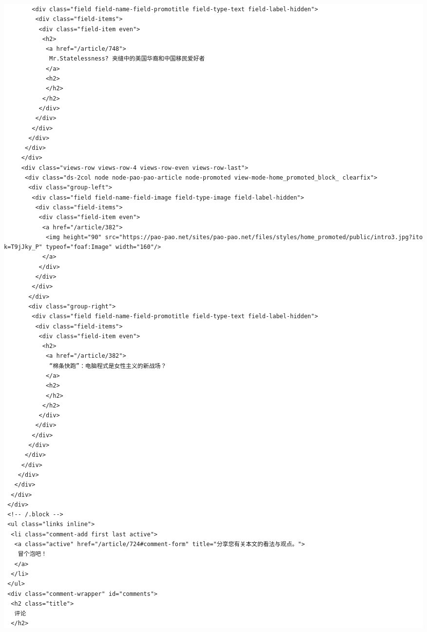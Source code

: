             <div class="field field-name-field-promotitle field-type-text field-label-hidden">
             <div class="field-items">
              <div class="field-item even">
               <h2>
                <a href="/article/748">
                 Mr.Statelessness? 夹缝中的美国华裔和中国移民爱好者
                </a>
                <h2>
                </h2>
               </h2>
              </div>
             </div>
            </div>
           </div>
          </div>
         </div>
         <div class="views-row views-row-4 views-row-even views-row-last">
          <div class="ds-2col node node-pao-pao-article node-promoted view-mode-home_promoted_block_ clearfix">
           <div class="group-left">
            <div class="field field-name-field-image field-type-image field-label-hidden">
             <div class="field-items">
              <div class="field-item even">
               <a href="/article/382">
                <img height="90" src="https://pao-pao.net/sites/pao-pao.net/files/styles/home_promoted/public/intro3.jpg?itok=T9jJky_P" typeof="foaf:Image" width="160"/>
               </a>
              </div>
             </div>
            </div>
           </div>
           <div class="group-right">
            <div class="field field-name-field-promotitle field-type-text field-label-hidden">
             <div class="field-items">
              <div class="field-item even">
               <h2>
                <a href="/article/382">
                 “棉条快跑”：电脑程式是女性主义的新战场？
                </a>
                <h2>
                </h2>
               </h2>
              </div>
             </div>
            </div>
           </div>
          </div>
         </div>
        </div>
       </div>
      </div>
     </div>
     <!-- /.block -->
     <ul class="links inline">
      <li class="comment-add first last active">
       <a class="active" href="/article/724#comment-form" title="分享您有关本文的看法与观点。">
        冒个泡吧！
       </a>
      </li>
     </ul>
     <div class="comment-wrapper" id="comments">
      <h2 class="title">
       评论
      </h2>